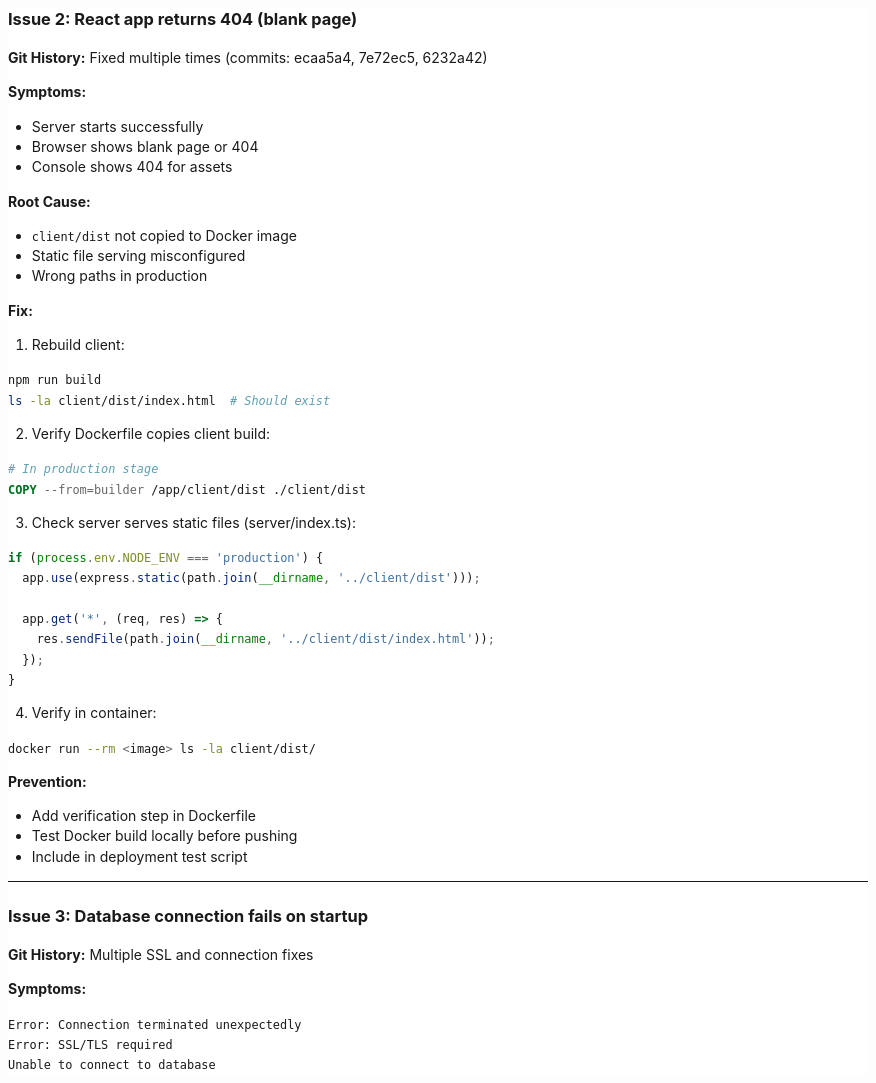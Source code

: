 ### Issue 2: React app returns 404 (blank page)

**Git History:** Fixed multiple times (commits: ecaa5a4, 7e72ec5, 6232a42)

**Symptoms:**
- Server starts successfully
- Browser shows blank page or 404
- Console shows 404 for assets

**Root Cause:**
- `client/dist` not copied to Docker image
- Static file serving misconfigured
- Wrong paths in production

**Fix:**

1. Rebuild client:
```bash
npm run build
ls -la client/dist/index.html  # Should exist
```

2. Verify Dockerfile copies client build:
```dockerfile
# In production stage
COPY --from=builder /app/client/dist ./client/dist
```

3. Check server serves static files (server/index.ts):
```typescript
if (process.env.NODE_ENV === 'production') {
  app.use(express.static(path.join(__dirname, '../client/dist')));

  app.get('*', (req, res) => {
    res.sendFile(path.join(__dirname, '../client/dist/index.html'));
  });
}
```

4. Verify in container:
```bash
docker run --rm <image> ls -la client/dist/
```

**Prevention:**
- Add verification step in Dockerfile
- Test Docker build locally before pushing
- Include in deployment test script

---

### Issue 3: Database connection fails on startup

**Git History:** Multiple SSL and connection fixes

**Symptoms:**
```
Error: Connection terminated unexpectedly
Error: SSL/TLS required
Unable to connect to database
```
